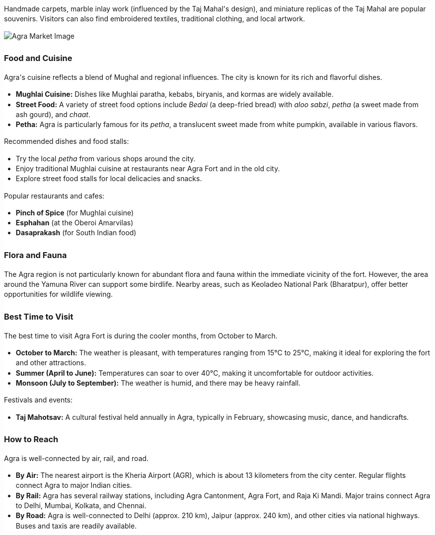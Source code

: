 Handmade carpets, marble inlay work (influenced by the Taj Mahal's design), and miniature replicas of the Taj Mahal are popular souvenirs. Visitors can also find embroidered textiles, traditional clothing, and local artwork.

<img src="placeholder_image_tag_agra_market.jpg" alt="Agra Market Image">

### **Food and Cuisine**

Agra's cuisine reflects a blend of Mughal and regional influences. The city is known for its rich and flavorful dishes.

*   **Mughlai Cuisine:** Dishes like Mughlai paratha, kebabs, biryanis, and kormas are widely available.
*   **Street Food:** A variety of street food options include *Bedai* (a deep-fried bread) with *aloo sabzi*, *petha* (a sweet made from ash gourd), and *chaat*.
*   **Petha:** Agra is particularly famous for its *petha*, a translucent sweet made from white pumpkin, available in various flavors.

Recommended dishes and food stalls:

*   Try the local *petha* from various shops around the city.
*   Enjoy traditional Mughlai cuisine at restaurants near Agra Fort and in the old city.
*   Explore street food stalls for local delicacies and snacks.

Popular restaurants and cafes:

*   **Pinch of Spice** (for Mughlai cuisine)
*   **Esphahan** (at the Oberoi Amarvilas)
*   **Dasaprakash** (for South Indian food)

### **Flora and Fauna**

The Agra region is not particularly known for abundant flora and fauna within the immediate vicinity of the fort. However, the area around the Yamuna River can support some birdlife. Nearby areas, such as Keoladeo National Park (Bharatpur), offer better opportunities for wildlife viewing.

### **Best Time to Visit**

The best time to visit Agra Fort is during the cooler months, from October to March.

*   **October to March:** The weather is pleasant, with temperatures ranging from 15°C to 25°C, making it ideal for exploring the fort and other attractions.
*   **Summer (April to June):** Temperatures can soar to over 40°C, making it uncomfortable for outdoor activities.
*   **Monsoon (July to September):** The weather is humid, and there may be heavy rainfall.

Festivals and events:

*   **Taj Mahotsav:** A cultural festival held annually in Agra, typically in February, showcasing music, dance, and handicrafts.

### **How to Reach**

Agra is well-connected by air, rail, and road.

*   **By Air:** The nearest airport is the Kheria Airport (AGR), which is about 13 kilometers from the city center. Regular flights connect Agra to major Indian cities.
*   **By Rail:** Agra has several railway stations, including Agra Cantonment, Agra Fort, and Raja Ki Mandi. Major trains connect Agra to Delhi, Mumbai, Kolkata, and Chennai.
*   **By Road:** Agra is well-connected to Delhi (approx. 210 km), Jaipur (approx. 240 km), and other cities via national highways. Buses and taxis are readily available.
